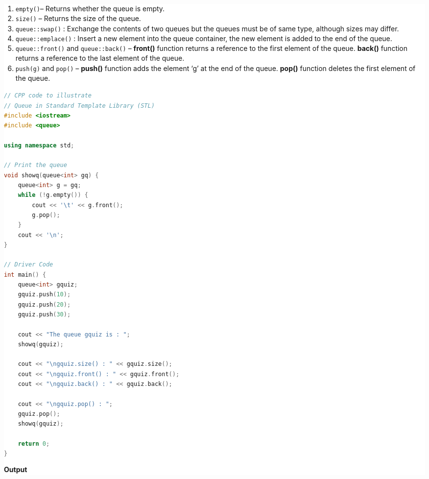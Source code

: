 1. `empty()`– Returns whether the queue is empty.
2. `size()` – Returns the size of the queue.
3. `queue::swap()` : Exchange the contents of two queues but the queues must be of same type, although sizes may differ.
4. `queue::emplace()` : Insert a new element into the queue container, the new element is added to the end of the queue.
5. `queue::front()` and `queue::back()` – **front()** function returns a reference to the first element of the queue. **back()** function returns a reference to the last element of the queue.
6. `push(g)` and `pop()` – **push()** function adds the element ‘g’ at the end of the queue. **pop()** function deletes the first element of the queue.

```c++
// CPP code to illustrate
// Queue in Standard Template Library (STL)
#include <iostream>
#include <queue>

using namespace std;

// Print the queue
void showq(queue<int> gq) {
	queue<int> g = gq;
	while (!g.empty()) {
		cout << '\t' << g.front();
		g.pop();
	}
	cout << '\n';
}

// Driver Code
int main() {
	queue<int> gquiz;
	gquiz.push(10);
	gquiz.push(20);
	gquiz.push(30);

	cout << "The queue gquiz is : ";
	showq(gquiz);

	cout << "\ngquiz.size() : " << gquiz.size();
	cout << "\ngquiz.front() : " << gquiz.front();
	cout << "\ngquiz.back() : " << gquiz.back();

	cout << "\ngquiz.pop() : ";
	gquiz.pop();
	showq(gquiz);

	return 0;
}
```

**Output**
